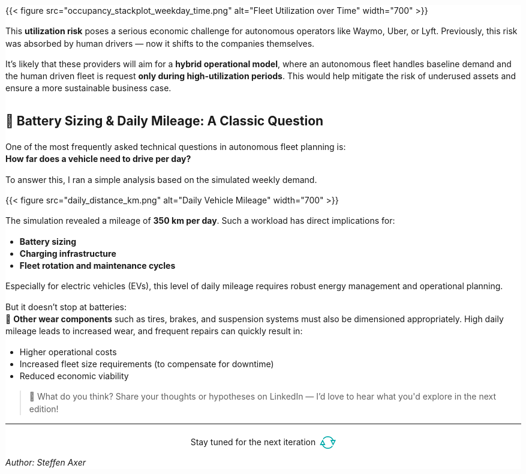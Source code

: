 {{< figure src="occupancy_stackplot_weekday_time.png" alt="Fleet Utilization over Time" width="700" >}}

This **utilization risk** poses a serious economic challenge for autonomous operators like Waymo, Uber, or Lyft. Previously, this risk was absorbed by human drivers — now it shifts to the companies themselves.

It’s likely that these providers will aim for a **hybrid operational model**, where an autonomous fleet handles baseline demand and the human driven fleet is request **only during high-utilization periods**. This would help mitigate the risk of underused assets and ensure a more sustainable business case.

## 🔋 Battery Sizing & Daily Mileage: A Classic Question

One of the most frequently asked technical questions in autonomous fleet planning is:  
**How far does a vehicle need to drive per day?**

To answer this, I ran a simple analysis based on the simulated weekly demand. 

{{< figure src="daily_distance_km.png" alt="Daily Vehicle Mileage" width="700" >}}

The simulation revealed a mileage of **350 km per day**. Such a workload has direct implications for:

- **Battery sizing**
- **Charging infrastructure**
- **Fleet rotation and maintenance cycles**

Especially for electric vehicles (EVs), this level of daily mileage requires robust energy management and operational planning.

But it doesn’t stop at batteries:  
🔧 **Other wear components** such as tires, brakes, and suspension systems must also be dimensioned appropriately. High daily mileage leads to increased wear, and frequent repairs can quickly result in:

- Higher operational costs
- Increased fleet size requirements (to compensate for downtime)
- Reduced economic viability
> 💬 What do you think? Share your thoughts or hypotheses on LinkedIn — I’d love to hear what you'd explore in the next edition!

---
<div align="center">Stay tuned for the next iteration <img src="/logo_iteratively_circle.svg" style="height:1.5em;position:relative;top:0.4em;padding-left:0.2em"> </div>

*Author: Steffen Axer*

